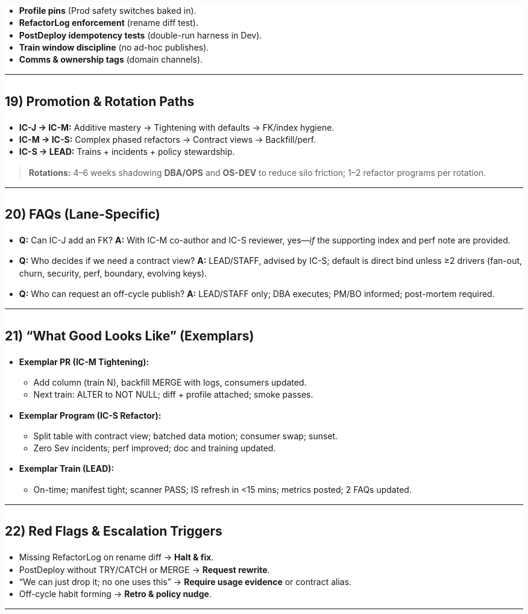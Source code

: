 * **Profile pins** (Prod safety switches baked in).
* **RefactorLog enforcement** (rename diff test).
* **PostDeploy idempotency tests** (double-run harness in Dev).
* **Train window discipline** (no ad-hoc publishes).
* **Comms & ownership tags** (domain channels).

---

## 19) Promotion & Rotation Paths

* **IC-J → IC-M:** Additive mastery → Tightening with defaults → FK/index hygiene.
* **IC-M → IC-S:** Complex phased refactors → Contract views → Backfill/perf.
* **IC-S → LEAD:** Trains + incidents + policy stewardship.

> **Rotations:** 4–6 weeks shadowing **DBA/OPS** and **OS-DEV** to reduce silo friction; 1–2 refactor programs per rotation.

---

## 20) FAQs (Lane-Specific)

* **Q:** Can IC-J add an FK?
  **A:** With IC-M co-author and IC-S reviewer, yes—*if* the supporting index and perf note are provided.

* **Q:** Who decides if we need a contract view?
  **A:** LEAD/STAFF, advised by IC-S; default is direct bind unless ≥2 drivers (fan-out, churn, security, perf, boundary, evolving keys).

* **Q:** Who can request an off-cycle publish?
  **A:** LEAD/STAFF only; DBA executes; PM/BO informed; post-mortem required.

---

## 21) “What Good Looks Like” (Exemplars)

* **Exemplar PR (IC-M Tightening):**

  * Add column (train N), backfill MERGE with logs, consumers updated.
  * Next train: ALTER to NOT NULL; diff + profile attached; smoke passes.

* **Exemplar Program (IC-S Refactor):**

  * Split table with contract view; batched data motion; consumer swap; sunset.
  * Zero Sev incidents; perf improved; doc and training updated.

* **Exemplar Train (LEAD):**

  * On-time; manifest tight; scanner PASS; IS refresh in <15 mins; metrics posted; 2 FAQs updated.

---

## 22) Red Flags & Escalation Triggers

* Missing RefactorLog on rename diff → **Halt & fix**.
* PostDeploy without TRY/CATCH or MERGE → **Request rewrite**.
* “We can just drop it; no one uses this” → **Require usage evidence** or contract alias.
* Off-cycle habit forming → **Retro & policy nudge**.

---